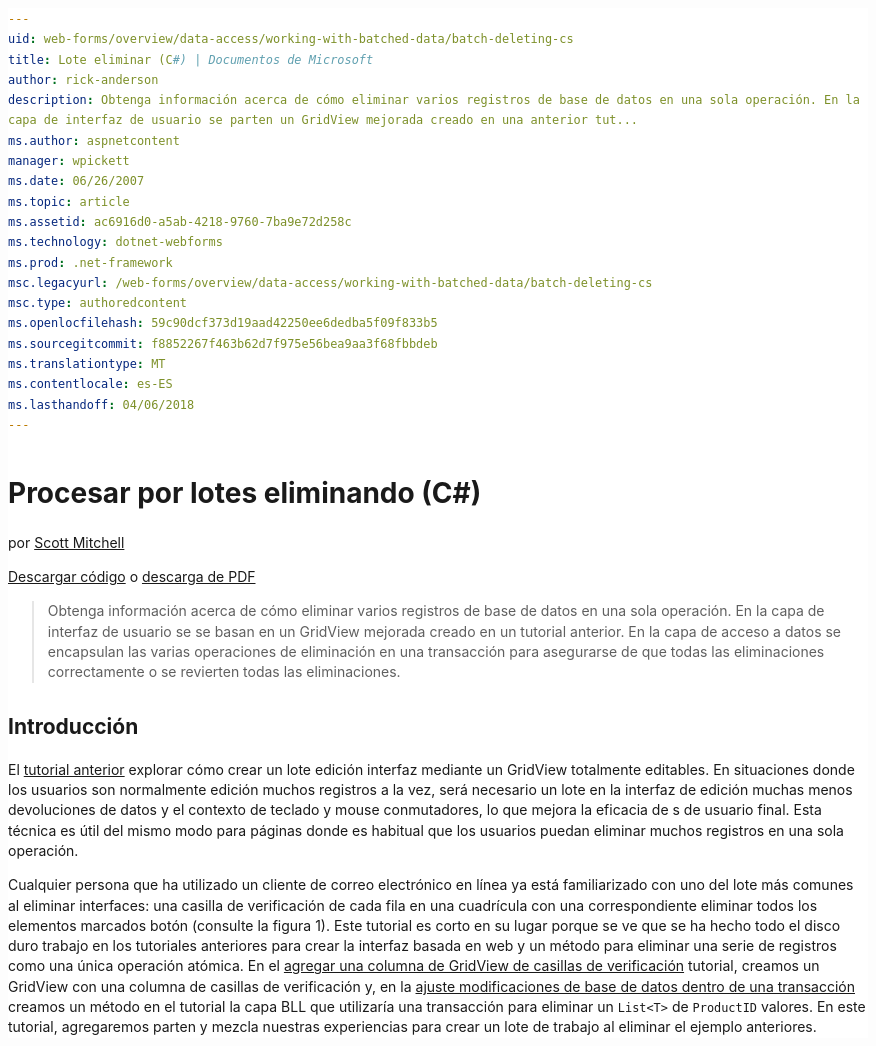 ```yaml
---
uid: web-forms/overview/data-access/working-with-batched-data/batch-deleting-cs
title: Lote eliminar (C#) | Documentos de Microsoft
author: rick-anderson
description: Obtenga información acerca de cómo eliminar varios registros de base de datos en una sola operación. En la capa de interfaz de usuario se parten un GridView mejorada creado en una anterior tut...
ms.author: aspnetcontent
manager: wpickett
ms.date: 06/26/2007
ms.topic: article
ms.assetid: ac6916d0-a5ab-4218-9760-7ba9e72d258c
ms.technology: dotnet-webforms
ms.prod: .net-framework
msc.legacyurl: /web-forms/overview/data-access/working-with-batched-data/batch-deleting-cs
msc.type: authoredcontent
ms.openlocfilehash: 59c90dcf373d19aad42250ee6dedba5f09f833b5
ms.sourcegitcommit: f8852267f463b62d7f975e56bea9aa3f68fbbdeb
ms.translationtype: MT
ms.contentlocale: es-ES
ms.lasthandoff: 04/06/2018
---
```

<a name="batch-deleting-c"></a>Procesar por lotes eliminando (C#)
====================
por [Scott Mitchell](https://twitter.com/ScottOnWriting)

[Descargar código](http://download.microsoft.com/download/3/9/f/39f92b37-e92e-4ab3-909e-b4ef23d01aa3/ASPNET_Data_Tutorial_65_CS.zip) o [descarga de PDF](batch-deleting-cs/_static/datatutorial65cs1.pdf)

> Obtenga información acerca de cómo eliminar varios registros de base de datos en una sola operación. En la capa de interfaz de usuario se se basan en un GridView mejorada creado en un tutorial anterior. En la capa de acceso a datos se encapsulan las varias operaciones de eliminación en una transacción para asegurarse de que todas las eliminaciones correctamente o se revierten todas las eliminaciones.


## <a name="introduction"></a>Introducción

El [tutorial anterior](batch-updating-cs.md) explorar cómo crear un lote edición interfaz mediante un GridView totalmente editables. En situaciones donde los usuarios son normalmente edición muchos registros a la vez, será necesario un lote en la interfaz de edición muchas menos devoluciones de datos y el contexto de teclado y mouse conmutadores, lo que mejora la eficacia de s de usuario final. Esta técnica es útil del mismo modo para páginas donde es habitual que los usuarios puedan eliminar muchos registros en una sola operación.

Cualquier persona que ha utilizado un cliente de correo electrónico en línea ya está familiarizado con uno del lote más comunes al eliminar interfaces: una casilla de verificación de cada fila en una cuadrícula con una correspondiente eliminar todos los elementos marcados botón (consulte la figura 1). Este tutorial es corto en su lugar porque se ve que se ha hecho todo el disco duro trabajo en los tutoriales anteriores para crear la interfaz basada en web y un método para eliminar una serie de registros como una única operación atómica. En el [agregar una columna de GridView de casillas de verificación](../enhancing-the-gridview/adding-a-gridview-column-of-checkboxes-cs.md) tutorial, creamos un GridView con una columna de casillas de verificación y, en la [ajuste modificaciones de base de datos dentro de una transacción](wrapping-database-modifications-within-a-transaction-cs.md) creamos un método en el tutorial la capa BLL que utilizaría una transacción para eliminar un `List<T>` de `ProductID` valores. En este tutorial, agregaremos parten y mezcla nuestras experiencias para crear un lote de trabajo al eliminar el ejemplo anteriores.
